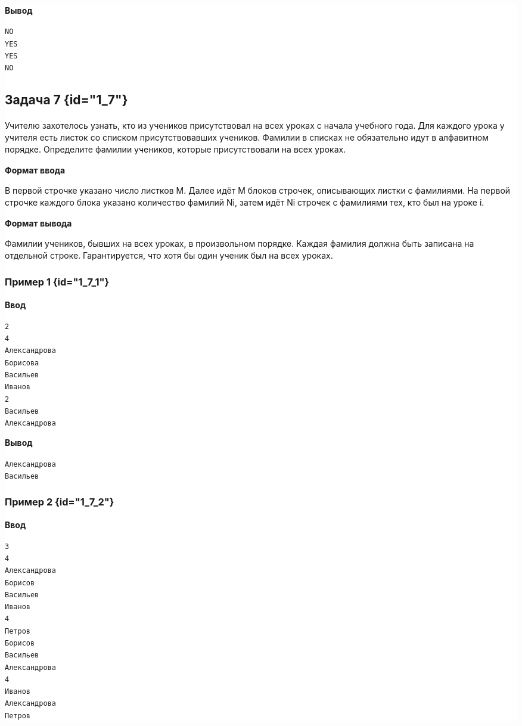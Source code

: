 **Вывод**
```bash
NO
YES
YES
NO
```

## Задача 7 {id="1_7"}

Учителю захотелось узнать, кто из учеников присутствовал на всех уроках с начала учебного года. Для каждого урока у учителя есть листок со списком присутствовавших учеников. Фамилии в списках не обязательно идут в алфавитном порядке. Определите фамилии учеников, которые присутствовали на всех уроках.

**Формат ввода**

В первой строчке указано число листков M. Далее идёт M блоков строчек, описывающих листки с фамилиями. На первой строчке каждого блока указано количество фамилий Ni, затем идёт Ni строчек с фамилиями тех, кто был на уроке i.

**Формат вывода**

Фамилии учеников, бывших на всех уроках, в произвольном порядке. Каждая фамилия должна быть записана на отдельной строке. Гарантируется, что хотя бы один ученик был на всех уроках.

### Пример 1 {id="1_7_1"}

**Ввод**

```bash
2
4
Александрова
Борисова
Васильев
Иванов
2
Васильев
Александрова
```

**Вывод**
```bash
Александрова
Васильев
```

### Пример 2 {id="1_7_2"}

**Ввод**

```bash
3
4
Александрова
Борисов
Васильев
Иванов
4
Петров
Борисов
Васильев
Александрова
4
Иванов
Александрова
Петров
```